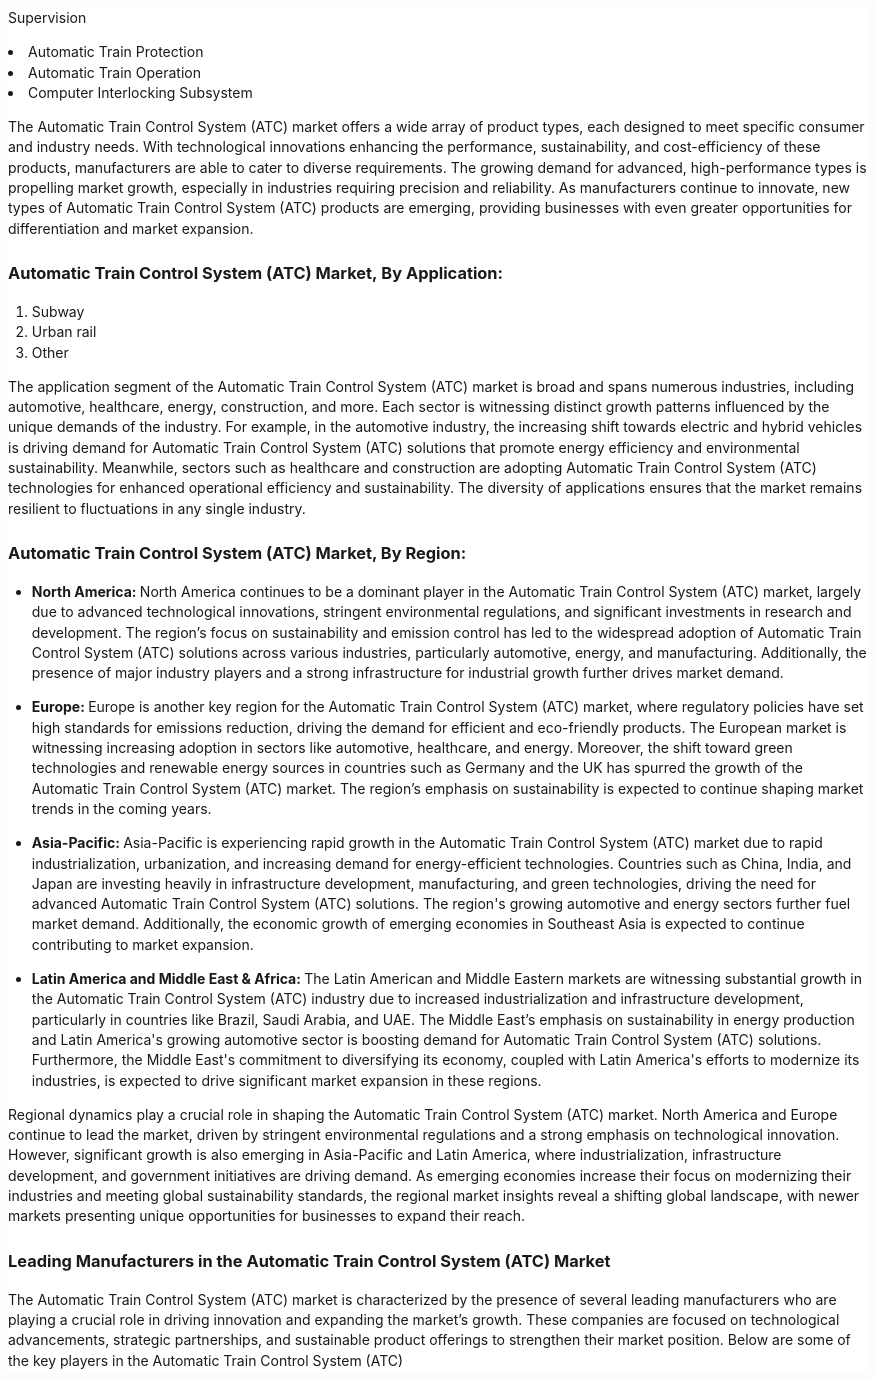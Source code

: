 Supervision<li> Automatic Train Protection<li> Automatic Train Operation<li> Computer Interlocking Subsystem</li></ol><p>The Automatic Train Control System (ATC) market offers a wide array of product types, each designed to meet specific consumer and industry needs. With technological innovations enhancing the performance, sustainability, and cost-efficiency of these products, manufacturers are able to cater to diverse requirements. The growing demand for advanced, high-performance types is propelling market growth, especially in industries requiring precision and reliability. As manufacturers continue to innovate, new types of Automatic Train Control System (ATC) products are emerging, providing businesses with even greater opportunities for differentiation and market expansion.</p><h3>Automatic Train Control System (ATC) Market,&nbsp;By Application:</h3><ol><li>Subway<li> Urban rail<li> Other</li></ol><p>The application segment of the Automatic Train Control System (ATC) market is broad and spans numerous industries, including automotive, healthcare, energy, construction, and more. Each sector is witnessing distinct growth patterns influenced by the unique demands of the industry. For example, in the automotive industry, the increasing shift towards electric and hybrid vehicles is driving demand for Automatic Train Control System (ATC) solutions that promote energy efficiency and environmental sustainability. Meanwhile, sectors such as healthcare and construction are adopting Automatic Train Control System (ATC) technologies for enhanced operational efficiency and sustainability. The diversity of applications ensures that the market remains resilient to fluctuations in any single industry.</p><h3>Automatic Train Control System (ATC) Market, By Region:</h3><ul><li><p><strong>North America:&nbsp;</strong>North America continues to be a dominant player in the Automatic Train Control System (ATC) market, largely due to advanced technological innovations, stringent environmental regulations, and significant investments in research and development. The region&rsquo;s focus on sustainability and emission control has led to the widespread adoption of Automatic Train Control System (ATC) solutions across various industries, particularly automotive, energy, and manufacturing. Additionally, the presence of major industry players and a strong infrastructure for industrial growth further drives market demand.</p></li><li><p><strong><strong>Europe:&nbsp;</strong></strong>Europe is another key region for the Automatic Train Control System (ATC) market, where regulatory policies have set high standards for emissions reduction, driving the demand for efficient and eco-friendly products. The European market is witnessing increasing adoption in sectors like automotive, healthcare, and energy. Moreover, the shift toward green technologies and renewable energy sources in countries such as Germany and the UK has spurred the growth of the Automatic Train Control System (ATC) market. The region&rsquo;s emphasis on sustainability is expected to continue shaping market trends in the coming years.</p></li><li><p><strong><strong>Asia-Pacific:&nbsp;</strong></strong>Asia-Pacific is experiencing rapid growth in the Automatic Train Control System (ATC) market due to rapid industrialization, urbanization, and increasing demand for energy-efficient technologies. Countries such as China, India, and Japan are investing heavily in infrastructure development, manufacturing, and green technologies, driving the need for advanced Automatic Train Control System (ATC) solutions. The region's growing automotive and energy sectors further fuel market demand. Additionally, the economic growth of emerging economies in Southeast Asia is expected to continue contributing to market expansion.</p></li><li><p><strong><strong>Latin America and Middle East &amp; Africa:&nbsp;</strong></strong>The Latin American and Middle Eastern markets are witnessing substantial growth in the Automatic Train Control System (ATC) industry due to increased industrialization and infrastructure development, particularly in countries like Brazil, Saudi Arabia, and UAE. The Middle East&rsquo;s emphasis on sustainability in energy production and Latin America's growing automotive sector is boosting demand for Automatic Train Control System (ATC) solutions. Furthermore, the Middle East's commitment to diversifying its economy, coupled with Latin America's efforts to modernize its industries, is expected to drive significant market expansion in these regions.</p></li></ul><p>Regional dynamics play a crucial role in shaping the Automatic Train Control System (ATC) market. North America and Europe continue to lead the market, driven by stringent environmental regulations and a strong emphasis on technological innovation. However, significant growth is also emerging in Asia-Pacific and Latin America, where industrialization, infrastructure development, and government initiatives are driving demand. As emerging economies increase their focus on modernizing their industries and meeting global sustainability standards, the regional market insights reveal a shifting global landscape, with newer markets presenting unique opportunities for businesses to expand their reach.</p><h3><strong>Leading Manufacturers in the Automatic Train Control System (ATC) Market</strong></h3><p>The Automatic Train Control System (ATC) market is characterized by the presence of several leading manufacturers who are playing a crucial role in driving innovation and expanding the market&rsquo;s growth. These companies are focused on technological advancements, strategic partnerships, and sustainable product offerings to strengthen their market position. Below are some of the key players in the Automatic Train Control System (ATC)
